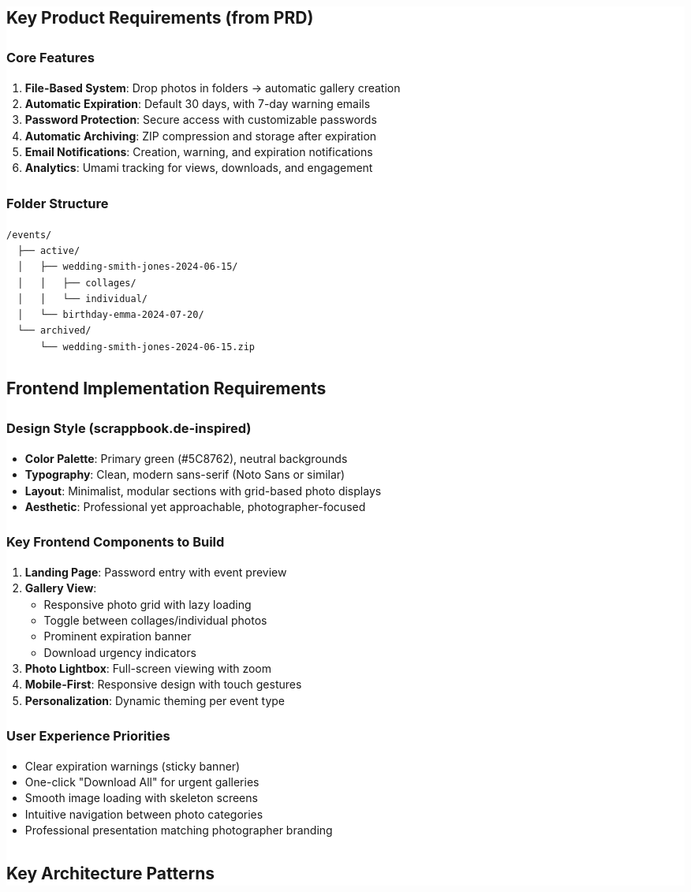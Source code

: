 ## Key Product Requirements (from PRD)

### Core Features
1. **File-Based System**: Drop photos in folders → automatic gallery creation
2. **Automatic Expiration**: Default 30 days, with 7-day warning emails
3. **Password Protection**: Secure access with customizable passwords
4. **Automatic Archiving**: ZIP compression and storage after expiration
5. **Email Notifications**: Creation, warning, and expiration notifications
6. **Analytics**: Umami tracking for views, downloads, and engagement

### Folder Structure
```
/events/
  ├── active/
  │   ├── wedding-smith-jones-2024-06-15/
  │   │   ├── collages/
  │   │   └── individual/
  │   └── birthday-emma-2024-07-20/
  └── archived/
      └── wedding-smith-jones-2024-06-15.zip
```

## Frontend Implementation Requirements

### Design Style (scrappbook.de-inspired)
- **Color Palette**: Primary green (#5C8762), neutral backgrounds
- **Typography**: Clean, modern sans-serif (Noto Sans or similar)
- **Layout**: Minimalist, modular sections with grid-based photo displays
- **Aesthetic**: Professional yet approachable, photographer-focused

### Key Frontend Components to Build
1. **Landing Page**: Password entry with event preview
2. **Gallery View**: 
   - Responsive photo grid with lazy loading
   - Toggle between collages/individual photos
   - Prominent expiration banner
   - Download urgency indicators
3. **Photo Lightbox**: Full-screen viewing with zoom
4. **Mobile-First**: Responsive design with touch gestures
5. **Personalization**: Dynamic theming per event type

### User Experience Priorities
- Clear expiration warnings (sticky banner)
- One-click "Download All" for urgent galleries
- Smooth image loading with skeleton screens
- Intuitive navigation between photo categories
- Professional presentation matching photographer branding

## Key Architecture Patterns
